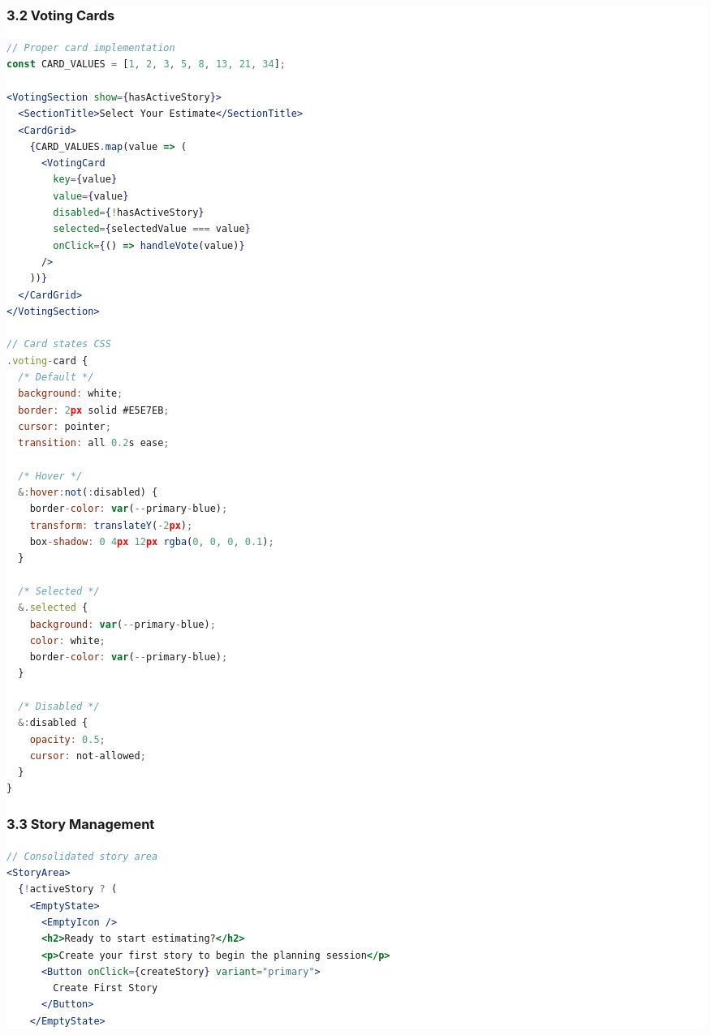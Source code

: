 ### 3.2 Voting Cards
```jsx
// Proper card implementation
const CARD_VALUES = [1, 2, 3, 5, 8, 13, 21, 34];

<VotingSection show={hasActiveStory}>
  <SectionTitle>Select Your Estimate</SectionTitle>
  <CardGrid>
    {CARD_VALUES.map(value => (
      <VotingCard
        key={value}
        value={value}
        disabled={!hasActiveStory}
        selected={selectedValue === value}
        onClick={() => handleVote(value)}
      />
    ))}
  </CardGrid>
</VotingSection>

// Card states CSS
.voting-card {
  /* Default */
  background: white;
  border: 2px solid #E5E7EB;
  cursor: pointer;
  transition: all 0.2s ease;
  
  /* Hover */
  &:hover:not(:disabled) {
    border-color: var(--primary-blue);
    transform: translateY(-2px);
    box-shadow: 0 4px 12px rgba(0, 0, 0, 0.1);
  }
  
  /* Selected */
  &.selected {
    background: var(--primary-blue);
    color: white;
    border-color: var(--primary-blue);
  }
  
  /* Disabled */
  &:disabled {
    opacity: 0.5;
    cursor: not-allowed;
  }
}
```

### 3.3 Story Management
```jsx
// Consolidated story area
<StoryArea>
  {!activeStory ? (
    <EmptyState>
      <EmptyIcon />
      <h2>Ready to start estimating?</h2>
      <p>Create your first story to begin the planning session</p>
      <Button onClick={createStory} variant="primary">
        Create First Story
      </Button>
    </EmptyState>
```